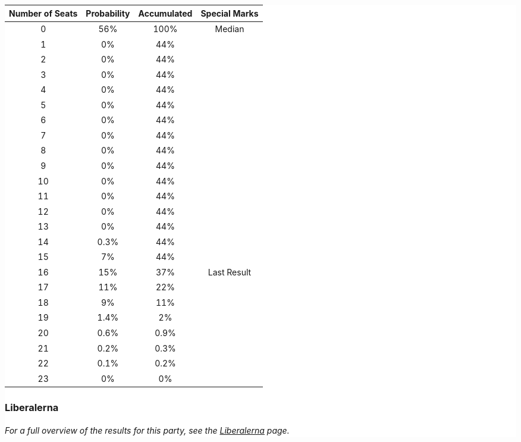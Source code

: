 | Number of Seats | Probability | Accumulated | Special Marks |
|:---------------:|:-----------:|:-----------:|:-------------:|
| 0 | 56% | 100% | Median |
| 1 | 0% | 44% |  |
| 2 | 0% | 44% |  |
| 3 | 0% | 44% |  |
| 4 | 0% | 44% |  |
| 5 | 0% | 44% |  |
| 6 | 0% | 44% |  |
| 7 | 0% | 44% |  |
| 8 | 0% | 44% |  |
| 9 | 0% | 44% |  |
| 10 | 0% | 44% |  |
| 11 | 0% | 44% |  |
| 12 | 0% | 44% |  |
| 13 | 0% | 44% |  |
| 14 | 0.3% | 44% |  |
| 15 | 7% | 44% |  |
| 16 | 15% | 37% | Last Result |
| 17 | 11% | 22% |  |
| 18 | 9% | 11% |  |
| 19 | 1.4% | 2% |  |
| 20 | 0.6% | 0.9% |  |
| 21 | 0.2% | 0.3% |  |
| 22 | 0.1% | 0.2% |  |
| 23 | 0% | 0% |  |

### Liberalerna

*For a full overview of the results for this party, see the [Liberalerna](party-liberalerna.html) page.*
